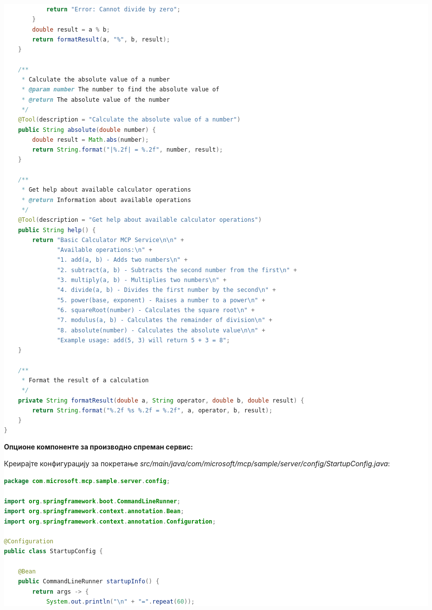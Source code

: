 ```java
            return "Error: Cannot divide by zero";
        }
        double result = a % b;
        return formatResult(a, "%", b, result);
    }

    /**
     * Calculate the absolute value of a number
     * @param number The number to find the absolute value of
     * @return The absolute value of the number
     */
    @Tool(description = "Calculate the absolute value of a number")
    public String absolute(double number) {
        double result = Math.abs(number);
        return String.format("|%.2f| = %.2f", number, result);
    }

    /**
     * Get help about available calculator operations
     * @return Information about available operations
     */
    @Tool(description = "Get help about available calculator operations")
    public String help() {
        return "Basic Calculator MCP Service\n\n" +
               "Available operations:\n" +
               "1. add(a, b) - Adds two numbers\n" +
               "2. subtract(a, b) - Subtracts the second number from the first\n" +
               "3. multiply(a, b) - Multiplies two numbers\n" +
               "4. divide(a, b) - Divides the first number by the second\n" +
               "5. power(base, exponent) - Raises a number to a power\n" +
               "6. squareRoot(number) - Calculates the square root\n" + 
               "7. modulus(a, b) - Calculates the remainder of division\n" +
               "8. absolute(number) - Calculates the absolute value\n\n" +
               "Example usage: add(5, 3) will return 5 + 3 = 8";
    }

    /**
     * Format the result of a calculation
     */
    private String formatResult(double a, String operator, double b, double result) {
        return String.format("%.2f %s %.2f = %.2f", a, operator, b, result);
    }
}
```

**Опционе компоненте за производно спреман сервис:**

Креирајте конфигурацију за покретање *src/main/java/com/microsoft/mcp/sample/server/config/StartupConfig.java*:

```java
package com.microsoft.mcp.sample.server.config;

import org.springframework.boot.CommandLineRunner;
import org.springframework.context.annotation.Bean;
import org.springframework.context.annotation.Configuration;

@Configuration
public class StartupConfig {
    
    @Bean
    public CommandLineRunner startupInfo() {
        return args -> {
            System.out.println("\n" + "=".repeat(60));
```